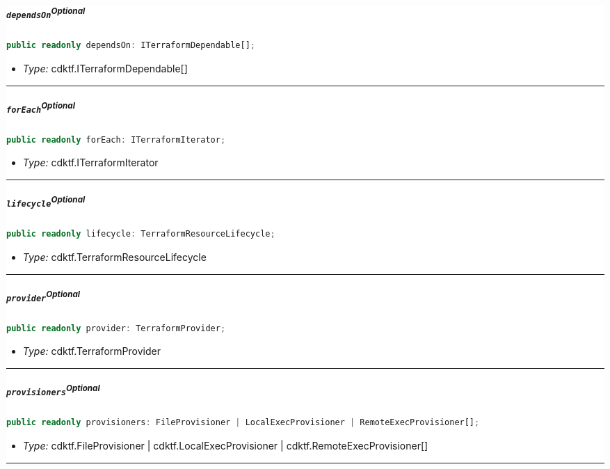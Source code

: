 ##### `dependsOn`<sup>Optional</sup> <a name="dependsOn" id="@cdktf/provider-cloudflare.user.UserConfig.property.dependsOn"></a>

```typescript
public readonly dependsOn: ITerraformDependable[];
```

- *Type:* cdktf.ITerraformDependable[]

---

##### `forEach`<sup>Optional</sup> <a name="forEach" id="@cdktf/provider-cloudflare.user.UserConfig.property.forEach"></a>

```typescript
public readonly forEach: ITerraformIterator;
```

- *Type:* cdktf.ITerraformIterator

---

##### `lifecycle`<sup>Optional</sup> <a name="lifecycle" id="@cdktf/provider-cloudflare.user.UserConfig.property.lifecycle"></a>

```typescript
public readonly lifecycle: TerraformResourceLifecycle;
```

- *Type:* cdktf.TerraformResourceLifecycle

---

##### `provider`<sup>Optional</sup> <a name="provider" id="@cdktf/provider-cloudflare.user.UserConfig.property.provider"></a>

```typescript
public readonly provider: TerraformProvider;
```

- *Type:* cdktf.TerraformProvider

---

##### `provisioners`<sup>Optional</sup> <a name="provisioners" id="@cdktf/provider-cloudflare.user.UserConfig.property.provisioners"></a>

```typescript
public readonly provisioners: FileProvisioner | LocalExecProvisioner | RemoteExecProvisioner[];
```

- *Type:* cdktf.FileProvisioner | cdktf.LocalExecProvisioner | cdktf.RemoteExecProvisioner[]

---
